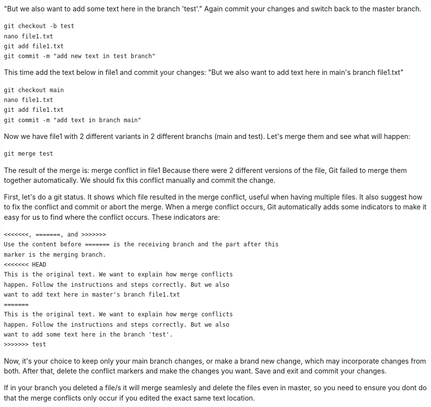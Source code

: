 "But we also want to add some text here in the branch 'test'."
Again commit your changes and switch back to the master branch.

```
git checkout -b test
nano file1.txt
git add file1.txt
git commit -m "add new text in test branch"
```
This time add the text below in file1 and commit your changes:
"But we also want to add text here in main's branch file1.txt"

```
git checkout main
nano file1.txt
git add file1.txt
git commit -m "add text in branch main"
```

Now we have file1 with 2 different variants in 2 different branchs (main and test). Let's merge them and see what will happen:

```
git merge test
```

The result of the merge is: merge conflict in file1 
Because there were 2 different versions of the file, Git failed
to merge them together automatically. We should fix this
conflict manually and commit the change.

First, let's do a git status. It shows which file resulted in the merge
conflict, useful when having multiple files. It also suggest how to fix
the conflict and commit or abort the merge. 
When a merge conflict occurs, Git automatically adds some indicators to
make it easy for us to find where the conflict occurs. These indicators are:

```
<<<<<<<, =======, and >>>>>>>
Use the content before ======= is the receiving branch and the part after this
marker is the merging branch. 
<<<<<<< HEAD
This is the original text. We want to explain how merge conflicts
happen. Follow the instructions and steps correctly. But we also 
want to add text here in master's branch file1.txt
=======
This is the original text. We want to explain how merge conflicts
happen. Follow the instructions and steps correctly. But we also 
want to add some text here in the branch 'test'.
>>>>>>> test
```
Now, it's your choice to keep only your main branch changes, or
make a brand new change, which may incorporate changes from both.
After that, delete the conflict markers and make the changes you want.
Save and exit and commit your changes. 

If in your branch you deleted a file/s it will merge seamlesly and delete
the files even in master, so you need to ensure you dont do that
the merge conflicts only occur if you edited the exact same text location.


